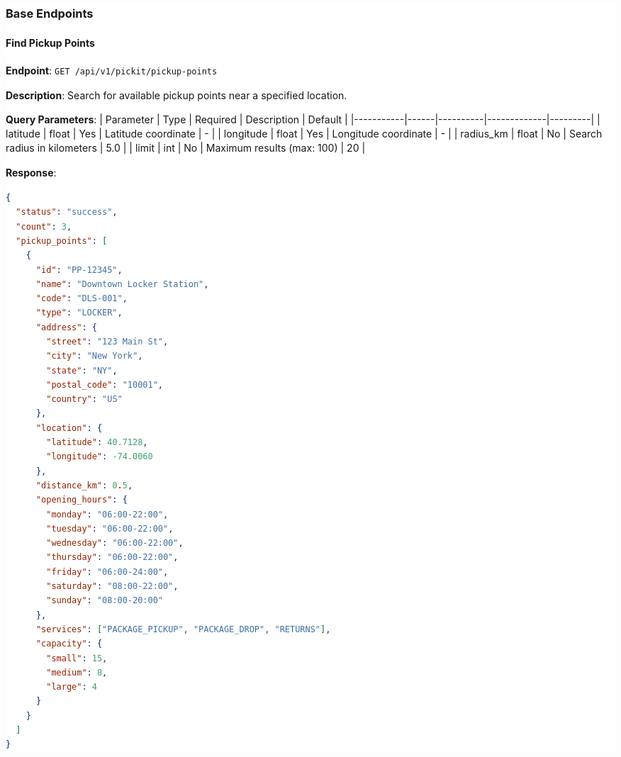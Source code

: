 ### Base Endpoints

#### Find Pickup Points

**Endpoint**: `GET /api/v1/pickit/pickup-points`

**Description**: Search for available pickup points near a specified location.

**Query Parameters**:
| Parameter | Type | Required | Description | Default |
|-----------|------|----------|-------------|---------|
| latitude | float | Yes | Latitude coordinate | - |
| longitude | float | Yes | Longitude coordinate | - |
| radius_km | float | No | Search radius in kilometers | 5.0 |
| limit | int | No | Maximum results (max: 100) | 20 |

**Response**:
```json
{
  "status": "success",
  "count": 3,
  "pickup_points": [
    {
      "id": "PP-12345",
      "name": "Downtown Locker Station",
      "code": "DLS-001",
      "type": "LOCKER",
      "address": {
        "street": "123 Main St",
        "city": "New York",
        "state": "NY",
        "postal_code": "10001",
        "country": "US"
      },
      "location": {
        "latitude": 40.7128,
        "longitude": -74.0060
      },
      "distance_km": 0.5,
      "opening_hours": {
        "monday": "06:00-22:00",
        "tuesday": "06:00-22:00",
        "wednesday": "06:00-22:00",
        "thursday": "06:00-22:00",
        "friday": "06:00-24:00",
        "saturday": "08:00-22:00",
        "sunday": "08:00-20:00"
      },
      "services": ["PACKAGE_PICKUP", "PACKAGE_DROP", "RETURNS"],
      "capacity": {
        "small": 15,
        "medium": 8,
        "large": 4
      }
    }
  ]
}
```
